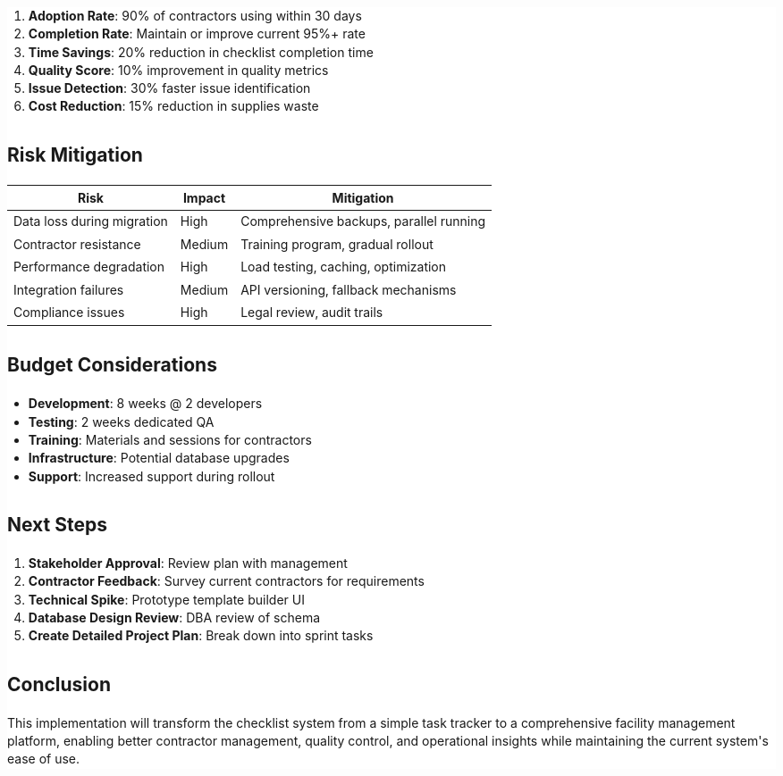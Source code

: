 1. **Adoption Rate**: 90% of contractors using within 30 days
2. **Completion Rate**: Maintain or improve current 95%+ rate
3. **Time Savings**: 20% reduction in checklist completion time
4. **Quality Score**: 10% improvement in quality metrics
5. **Issue Detection**: 30% faster issue identification
6. **Cost Reduction**: 15% reduction in supplies waste

## Risk Mitigation

| Risk | Impact | Mitigation |
|------|--------|------------|
| Data loss during migration | High | Comprehensive backups, parallel running |
| Contractor resistance | Medium | Training program, gradual rollout |
| Performance degradation | High | Load testing, caching, optimization |
| Integration failures | Medium | API versioning, fallback mechanisms |
| Compliance issues | High | Legal review, audit trails |

## Budget Considerations

- **Development**: 8 weeks @ 2 developers
- **Testing**: 2 weeks dedicated QA
- **Training**: Materials and sessions for contractors
- **Infrastructure**: Potential database upgrades
- **Support**: Increased support during rollout

## Next Steps

1. **Stakeholder Approval**: Review plan with management
2. **Contractor Feedback**: Survey current contractors for requirements
3. **Technical Spike**: Prototype template builder UI
4. **Database Design Review**: DBA review of schema
5. **Create Detailed Project Plan**: Break down into sprint tasks

## Conclusion

This implementation will transform the checklist system from a simple task tracker to a comprehensive facility management platform, enabling better contractor management, quality control, and operational insights while maintaining the current system's ease of use.